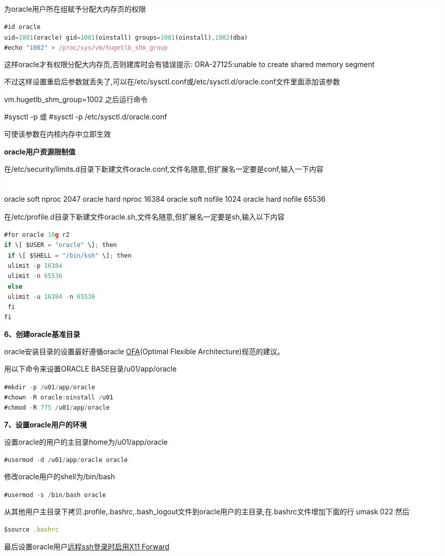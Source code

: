 为oracle用户所在组赋予分配大内存页的权限
```js
#id oracle
uid=1001(oracle) gid=1001(oinstall) groups=1001(oinstall),1002(dba)
#echo "1002" > /proc/sys/vm/hugetlb_shm_group
```
这样oracle才有权限分配大内存页,否则建库时会有错误提示:
ORA-27125:unable to create shared memory segment

不过这样设置重启后参数就丢失了,可以在/etc/sysctl.conf或/etc/sysctl.d/oracle.conf文件里面添加该参数

vm.hugetlb_shm_group=1002
之后运行命令

#sysctl -p
或
#sysctl -p /etc/sysctl.d/oracle.conf

可使该参数在内核内存中立即生效

**oracle用户资源限制值**

在/etc/security/limits.d目录下新建文件oracle.conf,文件名随意,但扩展名一定要是conf,输入一下内容
# 
oracle soft nproc 2047
oracle hard nproc 16384
oracle soft nofile 1024
oracle hard nofile 65536

在/etc/profile.d目录下新建文件oracle.sh,文件名随意,但扩展名一定要是sh,输入以下内容

```js
#for oracle 10g r2
if \[ $USER = "oracle" \]; then
 if \[ $SHELL = "/bin/ksh" \]; then
 ulimit -p 16384
 ulimit -n 65536
 else
 ulimit -u 16384 -n 65536
 fi
fi
```

**6、创建oracle基准目录**

oracle安装目录的设置最好遵循oracle [OFA](http://docs.oracle.com/cd/B19306_01/install.102/b15660/app_ofa.htm)(Optimal Flexible Architecture)规范的建议。

用以下命令来设置ORACLE BASE目录/u01/app/oracle
```js
#mkdir -p /u01/app/oracle
#chown -R oracle:oinstall /u01
#chmod -R 775 /u01/app/oracle
```
**7、设置oracle用户的环境**

设置oracle的用户的主目录home为/u01/app/oracle
```js
#usermod -d /u01/app/oracle oracle
```
修改oracle用户的shell为/bin/bash
```js
#usermod -s /bin/bash oracle
```
从其他用户主目录下拷贝.profile,.bashrc,.bash_logout文件到oracle用户的主目录,在.bashrc文件增加下面的行
umask 022
然后
```js
$source .bashrc
```
最后设置oracle用户[远程ssh登录时启用X11 Forward](https://openwares.net/linux/x11_forward_over_ssh.html)
